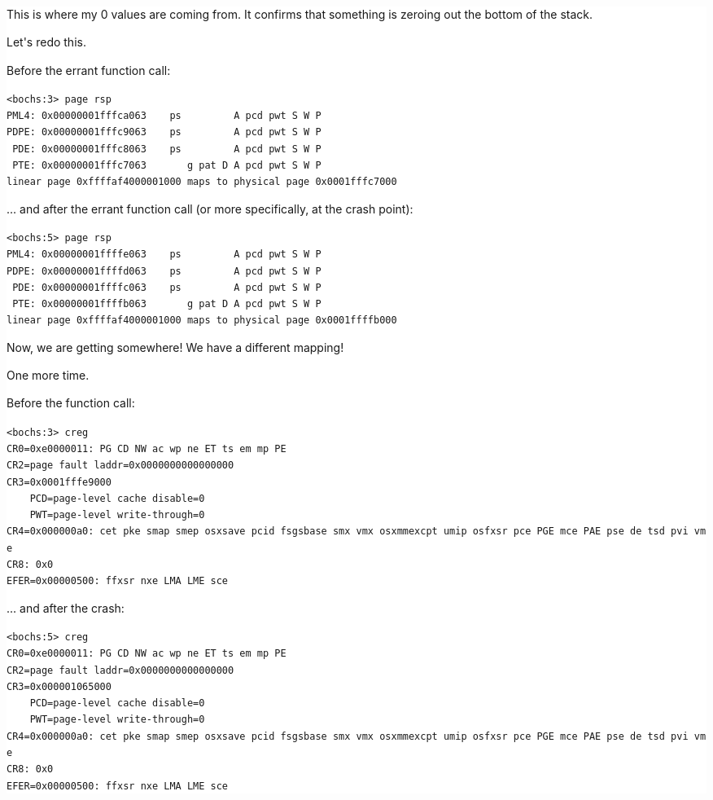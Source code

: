 This is where my 0 values are coming from.  It confirms that something is zeroing out the bottom of the stack.

Let's redo this.

Before the errant function call:

```
<bochs:3> page rsp
PML4: 0x00000001fffca063    ps         A pcd pwt S W P
PDPE: 0x00000001fffc9063    ps         A pcd pwt S W P
 PDE: 0x00000001fffc8063    ps         A pcd pwt S W P
 PTE: 0x00000001fffc7063       g pat D A pcd pwt S W P
linear page 0xffffaf4000001000 maps to physical page 0x0001fffc7000
```

... and after the errant function call (or more specifically, at the crash point):

```
<bochs:5> page rsp
PML4: 0x00000001ffffe063    ps         A pcd pwt S W P
PDPE: 0x00000001ffffd063    ps         A pcd pwt S W P
 PDE: 0x00000001ffffc063    ps         A pcd pwt S W P
 PTE: 0x00000001ffffb063       g pat D A pcd pwt S W P
linear page 0xffffaf4000001000 maps to physical page 0x0001ffffb000
```

Now, we are getting somewhere!  We have a different mapping!

One more time.

Before the function call:

```
<bochs:3> creg
CR0=0xe0000011: PG CD NW ac wp ne ET ts em mp PE
CR2=page fault laddr=0x0000000000000000
CR3=0x0001fffe9000
    PCD=page-level cache disable=0
    PWT=page-level write-through=0
CR4=0x000000a0: cet pke smap smep osxsave pcid fsgsbase smx vmx osxmmexcpt umip osfxsr pce PGE mce PAE pse de tsd pvi vme
CR8: 0x0
EFER=0x00000500: ffxsr nxe LMA LME sce
```

... and after the crash:

```
<bochs:5> creg
CR0=0xe0000011: PG CD NW ac wp ne ET ts em mp PE
CR2=page fault laddr=0x0000000000000000
CR3=0x000001065000
    PCD=page-level cache disable=0
    PWT=page-level write-through=0
CR4=0x000000a0: cet pke smap smep osxsave pcid fsgsbase smx vmx osxmmexcpt umip osfxsr pce PGE mce PAE pse de tsd pvi vme
CR8: 0x0
EFER=0x00000500: ffxsr nxe LMA LME sce
```
